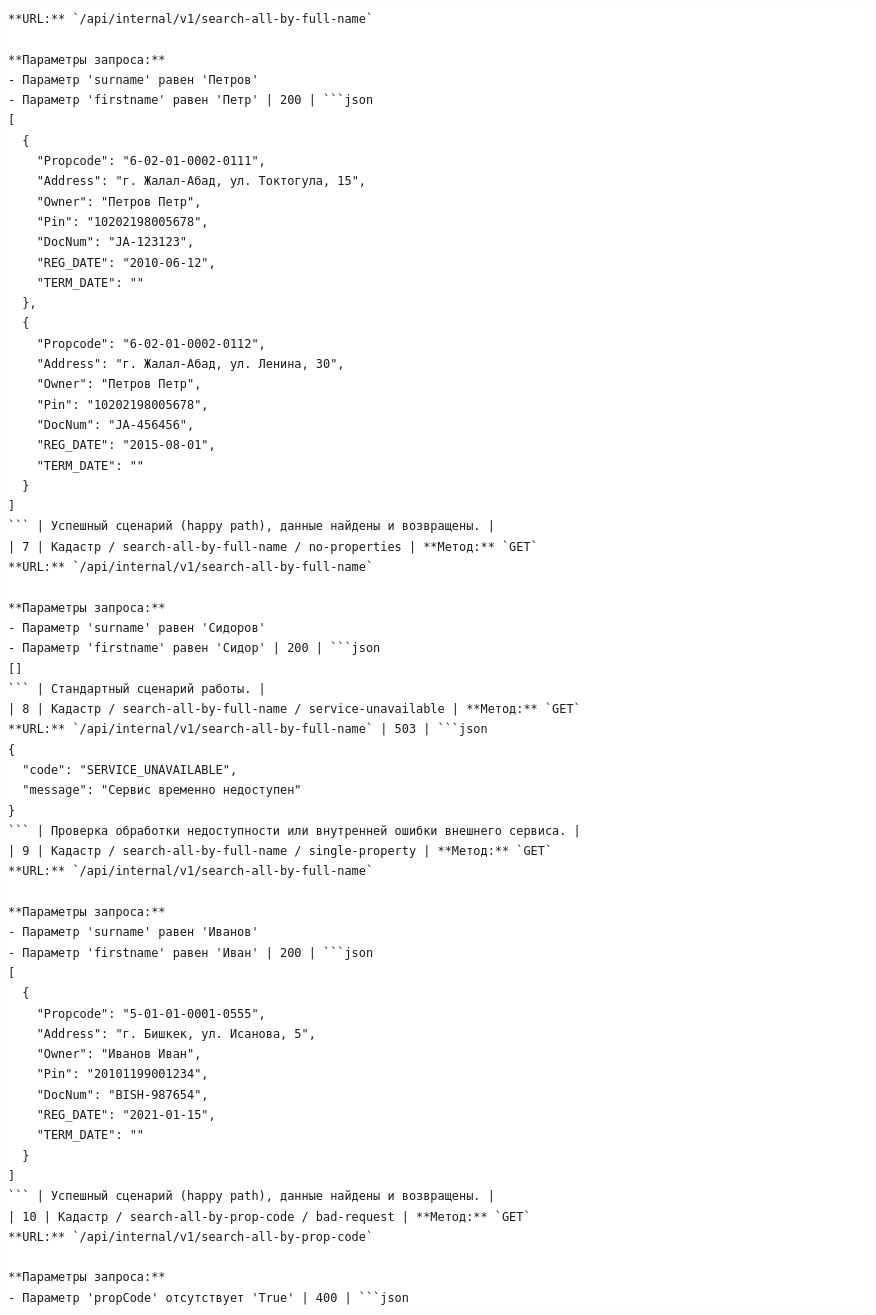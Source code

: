 ``` | Проверка валидации входных параметров (ошибка на стороне клиента). |
**URL:** `/api/internal/v1/search-all-by-full-name`

**Параметры запроса:**
- Параметр 'surname' равен 'Петров'
- Параметр 'firstname' равен 'Петр' | 200 | ```json
[
  {
    "Propcode": "6-02-01-0002-0111",
    "Address": "г. Жалал-Абад, ул. Токтогула, 15",
    "Owner": "Петров Петр",
    "Pin": "10202198005678",
    "DocNum": "JA-123123",
    "REG_DATE": "2010-06-12",
    "TERM_DATE": ""
  },
  {
    "Propcode": "6-02-01-0002-0112",
    "Address": "г. Жалал-Абад, ул. Ленина, 30",
    "Owner": "Петров Петр",
    "Pin": "10202198005678",
    "DocNum": "JA-456456",
    "REG_DATE": "2015-08-01",
    "TERM_DATE": ""
  }
]
``` | Успешный сценарий (happy path), данные найдены и возвращены. |
| 7 | Кадастр / search-all-by-full-name / no-properties | **Метод:** `GET`
**URL:** `/api/internal/v1/search-all-by-full-name`

**Параметры запроса:**
- Параметр 'surname' равен 'Сидоров'
- Параметр 'firstname' равен 'Сидор' | 200 | ```json
[]
``` | Стандартный сценарий работы. |
| 8 | Кадастр / search-all-by-full-name / service-unavailable | **Метод:** `GET`
**URL:** `/api/internal/v1/search-all-by-full-name` | 503 | ```json
{
  "code": "SERVICE_UNAVAILABLE",
  "message": "Сервис временно недоступен"
}
``` | Проверка обработки недоступности или внутренней ошибки внешнего сервиса. |
| 9 | Кадастр / search-all-by-full-name / single-property | **Метод:** `GET`
**URL:** `/api/internal/v1/search-all-by-full-name`

**Параметры запроса:**
- Параметр 'surname' равен 'Иванов'
- Параметр 'firstname' равен 'Иван' | 200 | ```json
[
  {
    "Propcode": "5-01-01-0001-0555",
    "Address": "г. Бишкек, ул. Исанова, 5",
    "Owner": "Иванов Иван",
    "Pin": "20101199001234",
    "DocNum": "BISH-987654",
    "REG_DATE": "2021-01-15",
    "TERM_DATE": ""
  }
]
``` | Успешный сценарий (happy path), данные найдены и возвращены. |
| 10 | Кадастр / search-all-by-prop-code / bad-request | **Метод:** `GET`
**URL:** `/api/internal/v1/search-all-by-prop-code`

**Параметры запроса:**
- Параметр 'propCode' отсутствует 'True' | 400 | ```json
```